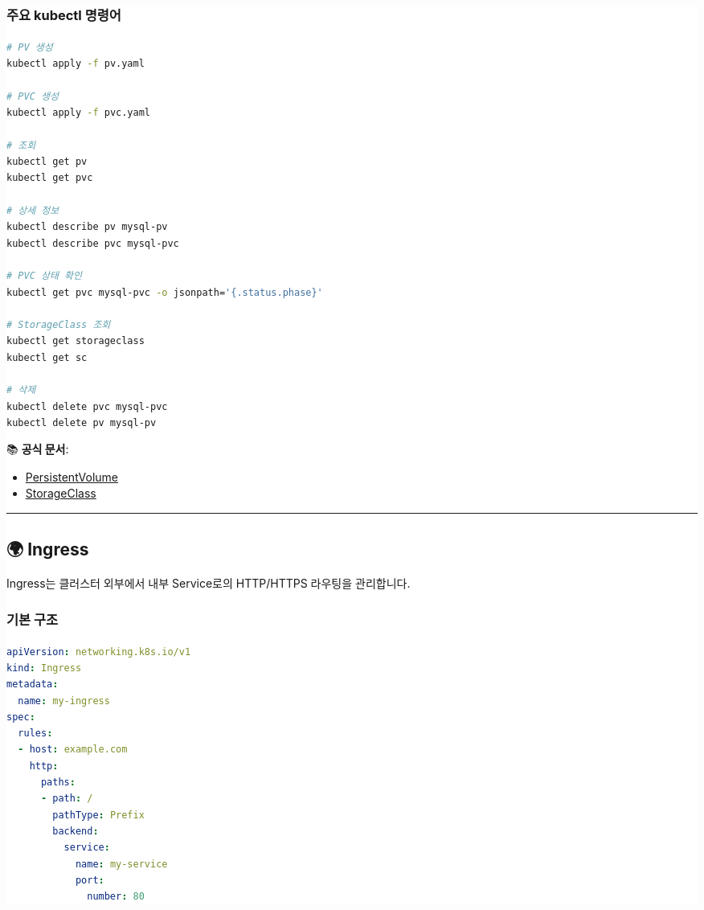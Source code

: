### 주요 kubectl 명령어

```bash
# PV 생성
kubectl apply -f pv.yaml

# PVC 생성
kubectl apply -f pvc.yaml

# 조회
kubectl get pv
kubectl get pvc

# 상세 정보
kubectl describe pv mysql-pv
kubectl describe pvc mysql-pvc

# PVC 상태 확인
kubectl get pvc mysql-pvc -o jsonpath='{.status.phase}'

# StorageClass 조회
kubectl get storageclass
kubectl get sc

# 삭제
kubectl delete pvc mysql-pvc
kubectl delete pv mysql-pv
```

📚 **공식 문서**: 
- [PersistentVolume](https://kubernetes.io/docs/concepts/storage/persistent-volumes/)
- [StorageClass](https://kubernetes.io/docs/concepts/storage/storage-classes/)

---

## 🌍 Ingress

Ingress는 클러스터 외부에서 내부 Service로의 HTTP/HTTPS 라우팅을 관리합니다.

### 기본 구조
```yaml
apiVersion: networking.k8s.io/v1
kind: Ingress
metadata:
  name: my-ingress
spec:
  rules:
  - host: example.com
    http:
      paths:
      - path: /
        pathType: Prefix
        backend:
          service:
            name: my-service
            port:
              number: 80
```
